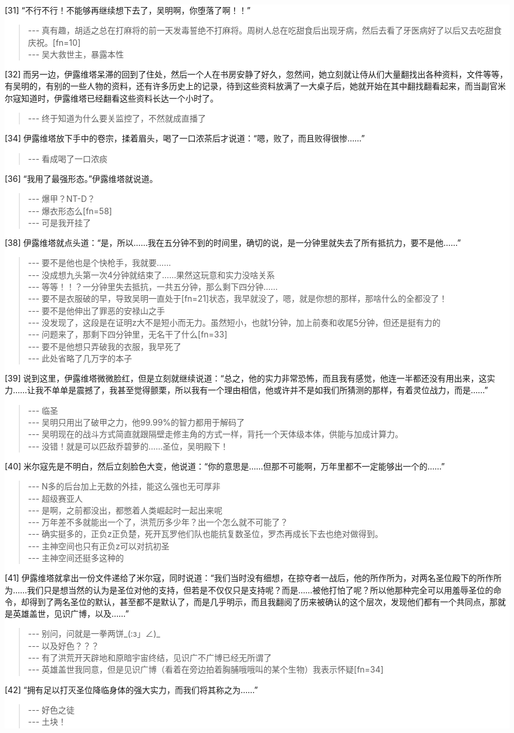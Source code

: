 [31] “不行不行！不能够再继续想下去了，吴明啊，你堕落了啊！！”
>--- 真有趣，胡适之总在打麻将的前一天发毒誓绝不打麻将。周树人总在吃甜食后出现牙病，然后去看了牙医病好了以后又去吃甜食庆祝。[fn=10]<br>
>--- 吴大救世主，暴露本性<br>

[32] 而另一边，伊露维塔呆滞的回到了住处，然后一个人在书房安静了好久，忽然间，她立刻就让侍从们大量翻找出各种资料，文件等等，有吴明的，有别的一些人物的资料，还有许多历史上的记录，待到这些资料放满了一大桌子后，她就开始在其中翻找翻看起来，而当副官米尔寇知道时，伊露维塔已经翻看这些资料长达一个小时了。
>--- 终于知道为什么要关监控了，不然就成直播了<br>

[34] 伊露维塔放下手中的卷宗，揉着眉头，喝了一口浓茶后才说道：“嗯，败了，而且败得很惨……”
>--- 看成喝了一口浓痰<br>

[36] “我用了最强形态。”伊露维塔就说道。
>--- 爆甲？NT-D？<br>
>--- 爆衣形态么[fn=58]<br>
>--- 可是我开挂了<br>

[38] 伊露维塔就点头道：“是，所以……我在五分钟不到的时间里，确切的说，是一分钟里就失去了所有抵抗力，要不是他……”
>--- 要不是他也是个快枪手，我就要……<br>
>--- 没成想九头第一次4分钟就结束了……果然这玩意和实力没啥关系<br>
>--- 等等！！？一分钟里失去抵抗，一共五分钟，那么剩下四分钟……<br>
>--- 要不是衣服破的早，导致吴明一直处于[fn=21]状态，我早就没了，嗯，就是你想的那样，那啥什么的全都没了！<br>
>--- 要不是他伸出了罪恶的安禄山之手<br>
>--- 没发现了，这段是在证明z大不是短小而无力。虽然短小，也就1分钟，加上前奏和收尾5分钟，但还是挺有力的<br>
>--- 问题来了，那剩下四分钟里，无名干了什么[fn=33]<br>
>--- 要不是他想只弄破我的衣服，我早死了<br>
>--- 此处省略了几万字的本子<br>

[39] 说到这里，伊露维塔微微脸红，但是立刻就继续说道：“总之，他的实力非常恐怖，而且我有感觉，他连一半都还没有用出来，这实力……让我不单单是震撼了，我甚至觉得颤栗，所以我有一个理由相信，他或许并不是如我们所猜测的那样，有着灵位战力，而是……”
>--- 临圣<br>
>--- 吴明只用出了破甲之力，他99.99%的智力都用于解码了<br>
>--- 吴明现在的战斗方式简直就跟隔壁走修主角的方式一样，背托一个天体级本体，供能与加成计算力。<br>
>--- 没错！就是可以匹敌乔碧萝的……圣位，吴明殿下！<br>

[40] 米尔寇先是不明白，然后立刻脸色大变，他说道：“你的意思是……但那不可能啊，万年里都不一定能够出一个的……”
>--- N多的后台加上无数的外挂，能这么强也无可厚非<br>
>--- 超级赛亚人<br>
>--- 是啊，之前都没出，都憋着人类崛起时一起出来呢<br>
>--- 万年差不多就能出一个了，洪荒历多少年？出一个怎么就不可能了？<br>
>--- 确实挺多的，正负z正负楚，死开瓦罗他们队也能抗复数圣位，罗杰再成长下去也绝对做得到。<br>
>--- 主神空间也只有正负z可以对抗初圣<br>
>--- 主神空间还挺多这种的<br>

[41] 伊露维塔就拿出一份文件递给了米尔寇，同时说道：“我们当时没有细想，在掠夺者一战后，他的所作所为，对两名圣位殿下的所作所为……我们只是想当然的认为是圣位对他的支持，但若是不仅仅只是支持呢？而是……被他打怕了呢？所以他那种完全可以用羞辱圣位的命令，却得到了两名圣位的默认，甚至都不是默认了，而是几乎明示，而且我翻阅了历来被确认的这个层次，发现他们都有一个共同点，那就是英雄盖世，见识广博，以及……”
>--- 别问，问就是一拳两饼_(:з」∠)_<br>
>--- 以及好色？？？<br>
>--- 有了洪荒开天辟地和原暗宇宙终结，见识广不广博已经无所谓了<br>
>--- 英雄盖世我同意，但是见识广博（看着在旁边拍着胸脯哦哦叫的某个生物）我表示怀疑[fn=34]<br>

[42] “拥有足以打灭圣位降临身体的强大实力，而我们将其称之为……”
>--- 好色之徒<br>
>--- 土块！<br>
